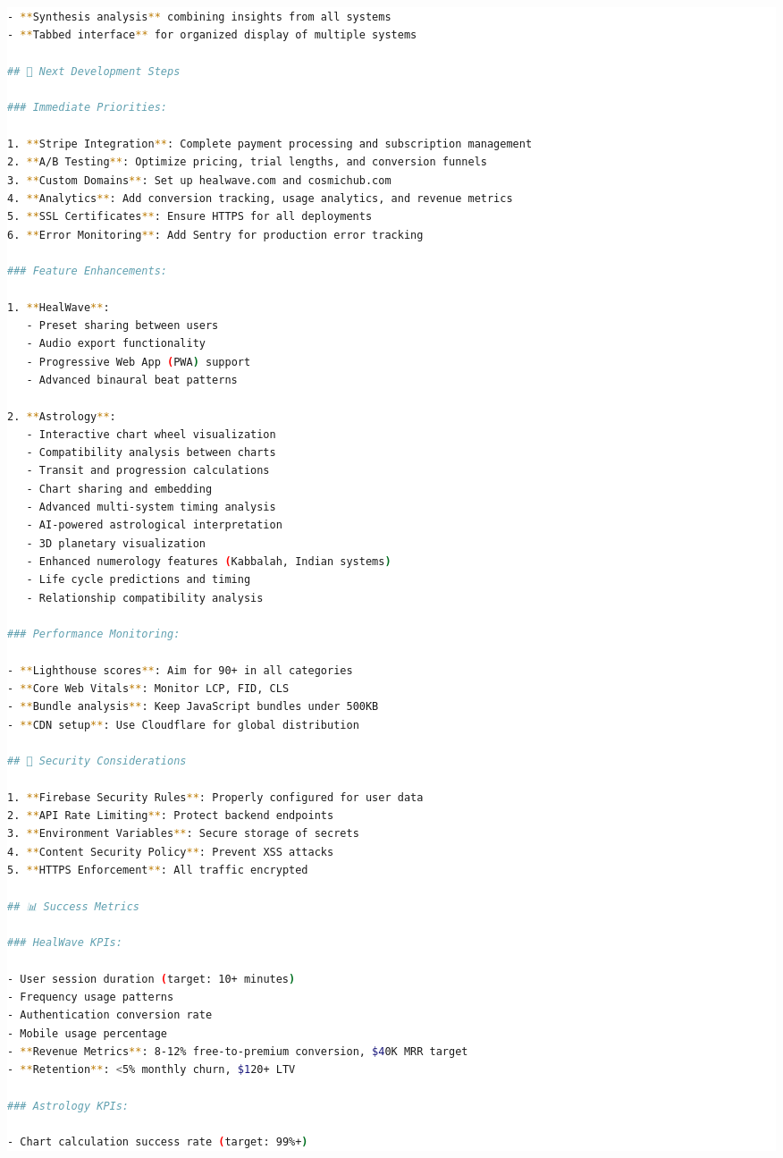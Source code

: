 ```bash
- **Synthesis analysis** combining insights from all systems
- **Tabbed interface** for organized display of multiple systems

## 🎯 Next Development Steps

### Immediate Priorities:

1. **Stripe Integration**: Complete payment processing and subscription management
2. **A/B Testing**: Optimize pricing, trial lengths, and conversion funnels  
3. **Custom Domains**: Set up healwave.com and cosmichub.com
4. **Analytics**: Add conversion tracking, usage analytics, and revenue metrics
5. **SSL Certificates**: Ensure HTTPS for all deployments
6. **Error Monitoring**: Add Sentry for production error tracking

### Feature Enhancements:

1. **HealWave**:
   - Preset sharing between users
   - Audio export functionality
   - Progressive Web App (PWA) support
   - Advanced binaural beat patterns

2. **Astrology**:
   - Interactive chart wheel visualization
   - Compatibility analysis between charts
   - Transit and progression calculations
   - Chart sharing and embedding
   - Advanced multi-system timing analysis
   - AI-powered astrological interpretation
   - 3D planetary visualization
   - Enhanced numerology features (Kabbalah, Indian systems)
   - Life cycle predictions and timing
   - Relationship compatibility analysis

### Performance Monitoring:

- **Lighthouse scores**: Aim for 90+ in all categories
- **Core Web Vitals**: Monitor LCP, FID, CLS
- **Bundle analysis**: Keep JavaScript bundles under 500KB
- **CDN setup**: Use Cloudflare for global distribution

## 🔐 Security Considerations

1. **Firebase Security Rules**: Properly configured for user data
2. **API Rate Limiting**: Protect backend endpoints
3. **Environment Variables**: Secure storage of secrets
4. **Content Security Policy**: Prevent XSS attacks
5. **HTTPS Enforcement**: All traffic encrypted

## 📊 Success Metrics

### HealWave KPIs:

- User session duration (target: 10+ minutes)
- Frequency usage patterns
- Authentication conversion rate
- Mobile usage percentage
- **Revenue Metrics**: 8-12% free-to-premium conversion, $40K MRR target
- **Retention**: <5% monthly churn, $120+ LTV

### Astrology KPIs:

- Chart calculation success rate (target: 99%+)
```